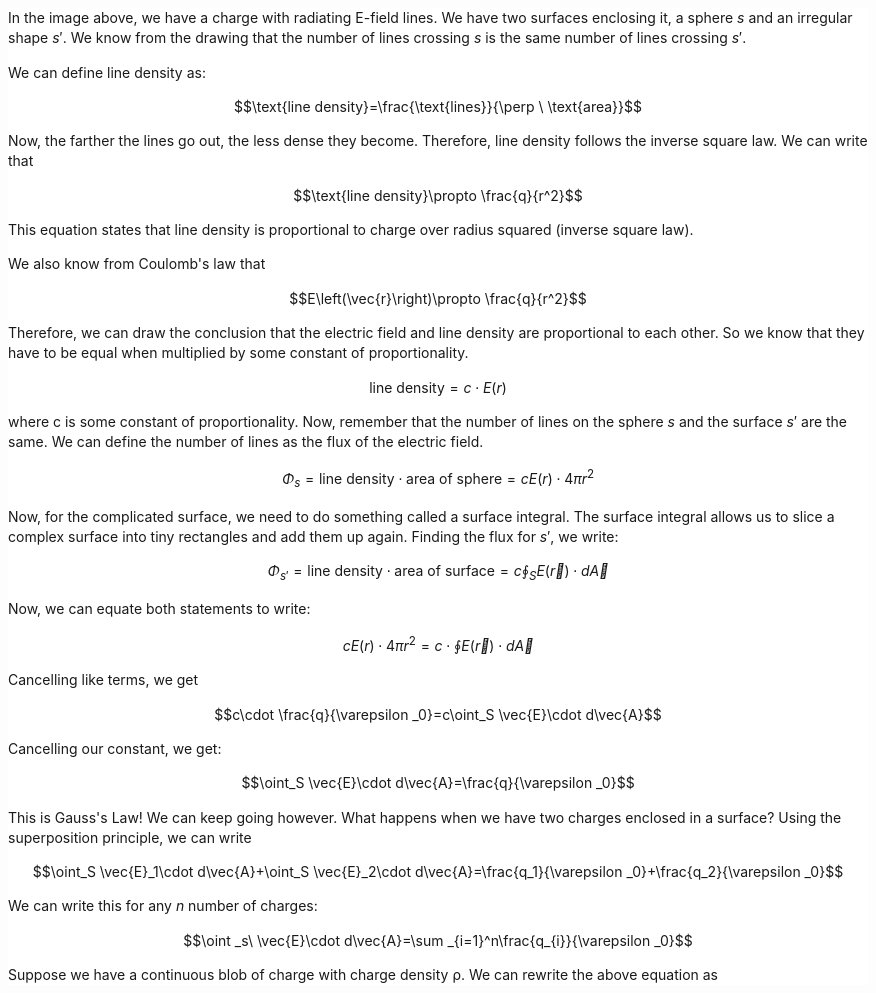 In the image above, we have a charge with radiating E-field lines. We have two surfaces enclosing it, a sphere $s$ and an irregular shape $s'$. We know from the drawing that the number of lines crossing $s$ is the same number of lines crossing $s'$.

We can define line density as:

$$\text{line density}=\frac{\text{lines}}{\perp \ \text{area}}$$

Now, the farther the lines go out, the less dense they become. Therefore, line density follows the inverse square law. We can write that

$$\text{line density}\propto \frac{q}{r^2}$$

This equation states that line density is proportional to charge over radius squared (inverse square law).

We also know from Coulomb's law that

$$E\left(\vec{r}\right)\propto \frac{q}{r^2}$$

Therefore, we can draw the conclusion that the electric field and line density are proportional to each other. So we know that they have to be equal when multiplied by some constant of proportionality.

$$\text{line density}=c\cdot E\left(r\right)$$

where c is some constant of proportionality. Now, remember that the number of lines on the sphere $s$ and the surface $s'$ are the same. We can define the number of lines as the flux of the electric field. 

$$\Phi _s=\text{line density}\cdot \text{area of sphere}=cE\left(r\right)\cdot 4\pi r^2$$

Now, for the complicated surface, we need to do something called a surface integral. The surface integral allows us to slice a complex surface into tiny rectangles and add them up again. Finding the flux for $s'$, we write:

$$\Phi _{s'}=\text{line density}\cdot \text{area of surface}=c \oint_S E\left(\vec{r}\right)\cdot d\vec{A}$$

Now, we can equate both statements to write:

$$cE\left(r\right)\cdot 4\pi r^2=c\cdot \oint E\left(\vec{r}\right)\cdot d\vec{A}$$

Cancelling like terms, we get

$$c\cdot \frac{q}{\varepsilon _0}=c\oint_S \vec{E}\cdot d\vec{A}$$

Cancelling our constant, we get:

$$\oint_S \vec{E}\cdot d\vec{A}=\frac{q}{\varepsilon _0}$$

This is Gauss's Law! We can keep going however. What happens when we have two charges enclosed in a surface? Using the superposition principle, we can write

$$\oint_S \vec{E}_1\cdot d\vec{A}+\oint_S \vec{E}_2\cdot d\vec{A}=\frac{q_1}{\varepsilon _0}+\frac{q_2}{\varepsilon _0}$$

We can write this for any $n$ number of charges:

$$\oint _s\ \vec{E}\cdot d\vec{A}=\sum _{i=1}^n\frac{q_{i}}{\varepsilon _0}$$

Suppose we have a continuous blob of charge with charge density ρ. We can rewrite the above equation as
